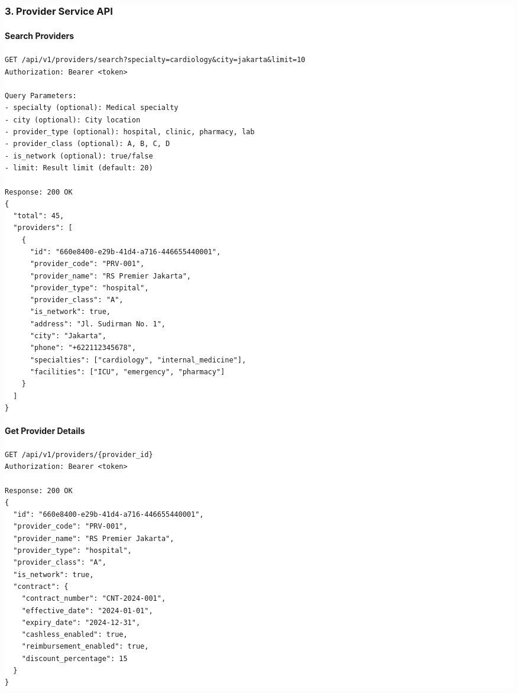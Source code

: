### 3. Provider Service API

#### Search Providers
```http
GET /api/v1/providers/search?specialty=cardiology&city=jakarta&limit=10
Authorization: Bearer <token>

Query Parameters:
- specialty (optional): Medical specialty
- city (optional): City location
- provider_type (optional): hospital, clinic, pharmacy, lab
- provider_class (optional): A, B, C, D
- is_network (optional): true/false
- limit: Result limit (default: 20)

Response: 200 OK
{
  "total": 45,
  "providers": [
    {
      "id": "660e8400-e29b-41d4-a716-446655440001",
      "provider_code": "PRV-001",
      "provider_name": "RS Premier Jakarta",
      "provider_type": "hospital",
      "provider_class": "A",
      "is_network": true,
      "address": "Jl. Sudirman No. 1",
      "city": "Jakarta",
      "phone": "+622112345678",
      "specialties": ["cardiology", "internal_medicine"],
      "facilities": ["ICU", "emergency", "pharmacy"]
    }
  ]
}
```

#### Get Provider Details
```http
GET /api/v1/providers/{provider_id}
Authorization: Bearer <token>

Response: 200 OK
{
  "id": "660e8400-e29b-41d4-a716-446655440001",
  "provider_code": "PRV-001",
  "provider_name": "RS Premier Jakarta",
  "provider_type": "hospital",
  "provider_class": "A",
  "is_network": true,
  "contract": {
    "contract_number": "CNT-2024-001",
    "effective_date": "2024-01-01",
    "expiry_date": "2024-12-31",
    "cashless_enabled": true,
    "reimbursement_enabled": true,
    "discount_percentage": 15
  }
}
```
